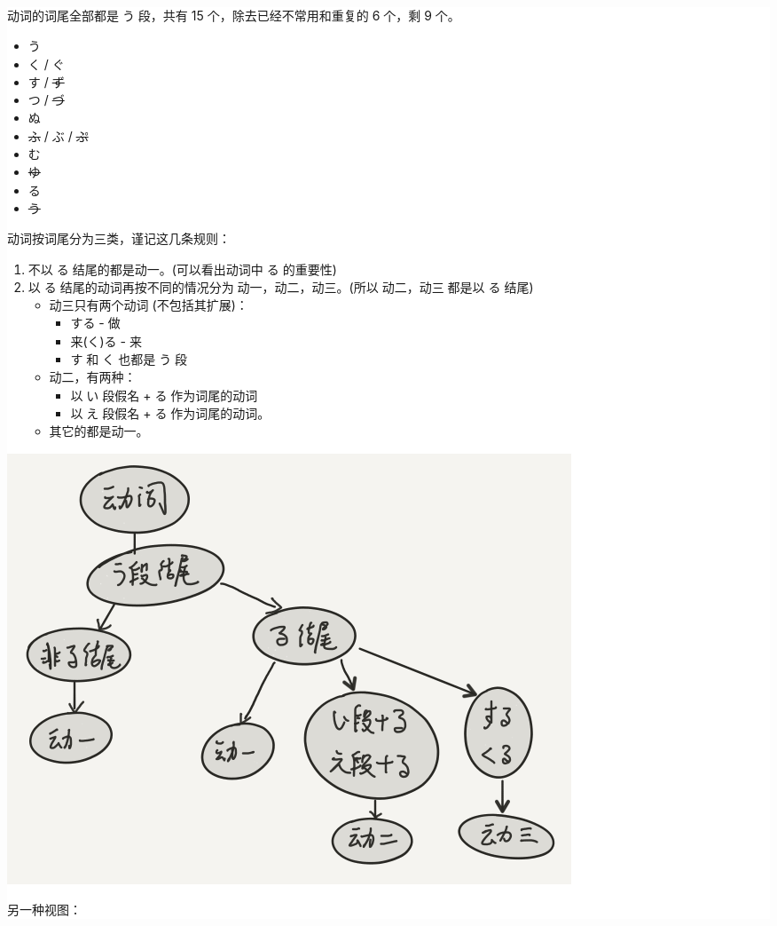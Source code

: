 动词的词尾全部都是 う 段，共有 15 个，除去已经不常用和重复的 6 个，剩 9 个。

- う
- く / ぐ
- す / ~~ず~~
- つ / ~~づ~~
- ぬ
- ~~ふ~~ / ぶ / ~~ぷ~~
- む
- ~~ゆ~~
- る
- ~~う~~

动词按词尾分为三类，谨记这几条规则：

1. 不以 る 结尾的都是动一。(可以看出动词中 る 的重要性)
1. 以 る 结尾的动词再按不同的情况分为 动一，动二，动三。(所以 动二，动三 都是以 る 结尾)
   - 动三只有两个动词 (不包括其扩展)：
     - する - 做
     - 来(く)る - 来
     - す 和 く 也都是 う 段
   - 动二，有两种：
     - 以 い 段假名 + る 作为词尾的动词
     - 以 え 段假名 + る 作为词尾的动词。
   - 其它的都是动一。

![](./japanese-verb.png)

另一种视图：
